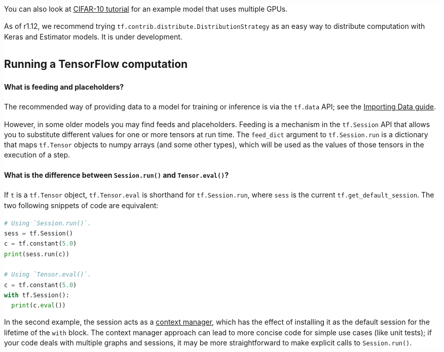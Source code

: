 You can also look at
[CIFAR-10 tutorial](https://www.tensorflow.org/tutorials/images/deep_cnn) for an example model that
uses multiple GPUs.

As of r1.12, we recommend trying
`tf.contrib.distribute.DistributionStrategy` as an easy way to
distribute computation with Keras and Estimator models. It is under
development.

## Running a TensorFlow computation

#### What is feeding and placeholders?

The recommended way of providing data to a model for training or
inference is via the `tf.data` API; see the
[Importing Data guide](https://www.tensorflow.org/guide/datasets).

However, in some older models you may find feeds and placeholders.
Feeding is a mechanism in the `tf.Session` API that allows you
to substitute different values for one or more tensors at run
time. The `feed_dict` argument to `tf.Session.run` is a dictionary
that maps `tf.Tensor` objects to numpy arrays (and some other types),
which will be used as the values of those tensors in the execution of
a step.

#### What is the difference between `Session.run()` and `Tensor.eval()`?

If `t` is a `tf.Tensor` object,
`tf.Tensor.eval` is shorthand for
`tf.Session.run`, where `sess` is the
current `tf.get_default_session`. The
two following snippets of code are equivalent:

```python
# Using `Session.run()`.
sess = tf.Session()
c = tf.constant(5.0)
print(sess.run(c))

# Using `Tensor.eval()`.
c = tf.constant(5.0)
with tf.Session():
  print(c.eval())
```

In the second example, the session acts as a
[context manager](https://docs.python.org/2.7/reference/compound_stmts.html#with),
which has the effect of installing it as the default session for the lifetime of
the `with` block. The context manager approach can lead to more concise code for
simple use cases (like unit tests); if your code deals with multiple graphs and
sessions, it may be more straightforward to make explicit calls to
`Session.run()`.
